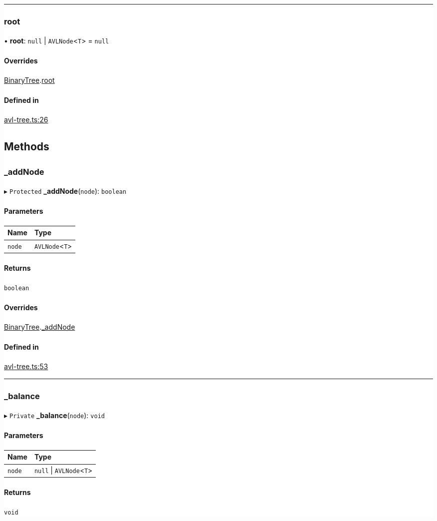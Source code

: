 ___

### root

• **root**: ``null`` \| `AVLNode`<`T`\> = `null`

#### Overrides

[BinaryTree](BinaryTree.md).[root](BinaryTree.md#root)

#### Defined in

[avl-tree.ts:26](https://github.com/Necolo/jsalgo/blob/0f5ab7c/packages/tree/src/avl-tree.ts#L26)

## Methods

### \_addNode

▸ `Protected` **_addNode**(`node`): `boolean`

#### Parameters

| Name | Type |
| :------ | :------ |
| `node` | `AVLNode`<`T`\> |

#### Returns

`boolean`

#### Overrides

[BinaryTree](BinaryTree.md).[_addNode](BinaryTree.md#_addnode)

#### Defined in

[avl-tree.ts:53](https://github.com/Necolo/jsalgo/blob/0f5ab7c/packages/tree/src/avl-tree.ts#L53)

___

### \_balance

▸ `Private` **_balance**(`node`): `void`

#### Parameters

| Name | Type |
| :------ | :------ |
| `node` | ``null`` \| `AVLNode`<`T`\> |

#### Returns

`void`
